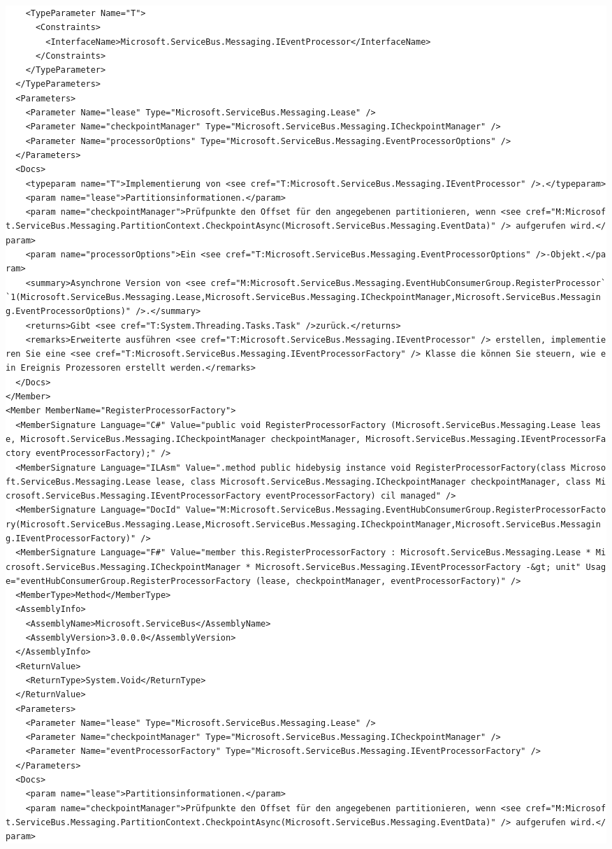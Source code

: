         <TypeParameter Name="T">
          <Constraints>
            <InterfaceName>Microsoft.ServiceBus.Messaging.IEventProcessor</InterfaceName>
          </Constraints>
        </TypeParameter>
      </TypeParameters>
      <Parameters>
        <Parameter Name="lease" Type="Microsoft.ServiceBus.Messaging.Lease" />
        <Parameter Name="checkpointManager" Type="Microsoft.ServiceBus.Messaging.ICheckpointManager" />
        <Parameter Name="processorOptions" Type="Microsoft.ServiceBus.Messaging.EventProcessorOptions" />
      </Parameters>
      <Docs>
        <typeparam name="T">Implementierung von <see cref="T:Microsoft.ServiceBus.Messaging.IEventProcessor" />.</typeparam>
        <param name="lease">Partitionsinformationen.</param>
        <param name="checkpointManager">Prüfpunkte den Offset für den angegebenen partitionieren, wenn <see cref="M:Microsoft.ServiceBus.Messaging.PartitionContext.CheckpointAsync(Microsoft.ServiceBus.Messaging.EventData)" /> aufgerufen wird.</param>
        <param name="processorOptions">Ein <see cref="T:Microsoft.ServiceBus.Messaging.EventProcessorOptions" />-Objekt.</param>
        <summary>Asynchrone Version von <see cref="M:Microsoft.ServiceBus.Messaging.EventHubConsumerGroup.RegisterProcessor``1(Microsoft.ServiceBus.Messaging.Lease,Microsoft.ServiceBus.Messaging.ICheckpointManager,Microsoft.ServiceBus.Messaging.EventProcessorOptions)" />.</summary>
        <returns>Gibt <see cref="T:System.Threading.Tasks.Task" />zurück.</returns>
        <remarks>Erweiterte ausführen <see cref="T:Microsoft.ServiceBus.Messaging.IEventProcessor" /> erstellen, implementieren Sie eine <see cref="T:Microsoft.ServiceBus.Messaging.IEventProcessorFactory" /> Klasse die können Sie steuern, wie ein Ereignis Prozessoren erstellt werden.</remarks>
      </Docs>
    </Member>
    <Member MemberName="RegisterProcessorFactory">
      <MemberSignature Language="C#" Value="public void RegisterProcessorFactory (Microsoft.ServiceBus.Messaging.Lease lease, Microsoft.ServiceBus.Messaging.ICheckpointManager checkpointManager, Microsoft.ServiceBus.Messaging.IEventProcessorFactory eventProcessorFactory);" />
      <MemberSignature Language="ILAsm" Value=".method public hidebysig instance void RegisterProcessorFactory(class Microsoft.ServiceBus.Messaging.Lease lease, class Microsoft.ServiceBus.Messaging.ICheckpointManager checkpointManager, class Microsoft.ServiceBus.Messaging.IEventProcessorFactory eventProcessorFactory) cil managed" />
      <MemberSignature Language="DocId" Value="M:Microsoft.ServiceBus.Messaging.EventHubConsumerGroup.RegisterProcessorFactory(Microsoft.ServiceBus.Messaging.Lease,Microsoft.ServiceBus.Messaging.ICheckpointManager,Microsoft.ServiceBus.Messaging.IEventProcessorFactory)" />
      <MemberSignature Language="F#" Value="member this.RegisterProcessorFactory : Microsoft.ServiceBus.Messaging.Lease * Microsoft.ServiceBus.Messaging.ICheckpointManager * Microsoft.ServiceBus.Messaging.IEventProcessorFactory -&gt; unit" Usage="eventHubConsumerGroup.RegisterProcessorFactory (lease, checkpointManager, eventProcessorFactory)" />
      <MemberType>Method</MemberType>
      <AssemblyInfo>
        <AssemblyName>Microsoft.ServiceBus</AssemblyName>
        <AssemblyVersion>3.0.0.0</AssemblyVersion>
      </AssemblyInfo>
      <ReturnValue>
        <ReturnType>System.Void</ReturnType>
      </ReturnValue>
      <Parameters>
        <Parameter Name="lease" Type="Microsoft.ServiceBus.Messaging.Lease" />
        <Parameter Name="checkpointManager" Type="Microsoft.ServiceBus.Messaging.ICheckpointManager" />
        <Parameter Name="eventProcessorFactory" Type="Microsoft.ServiceBus.Messaging.IEventProcessorFactory" />
      </Parameters>
      <Docs>
        <param name="lease">Partitionsinformationen.</param>
        <param name="checkpointManager">Prüfpunkte den Offset für den angegebenen partitionieren, wenn <see cref="M:Microsoft.ServiceBus.Messaging.PartitionContext.CheckpointAsync(Microsoft.ServiceBus.Messaging.EventData)" /> aufgerufen wird.</param>